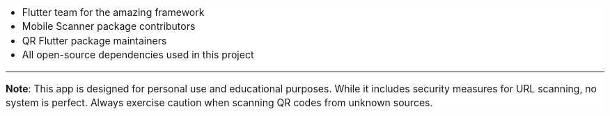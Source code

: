 - Flutter team for the amazing framework
- Mobile Scanner package contributors
- QR Flutter package maintainers
- All open-source dependencies used in this project

---

**Note**: This app is designed for personal use and educational purposes. While it includes security measures for URL scanning, no system is perfect. Always exercise caution when scanning QR codes from unknown sources. 